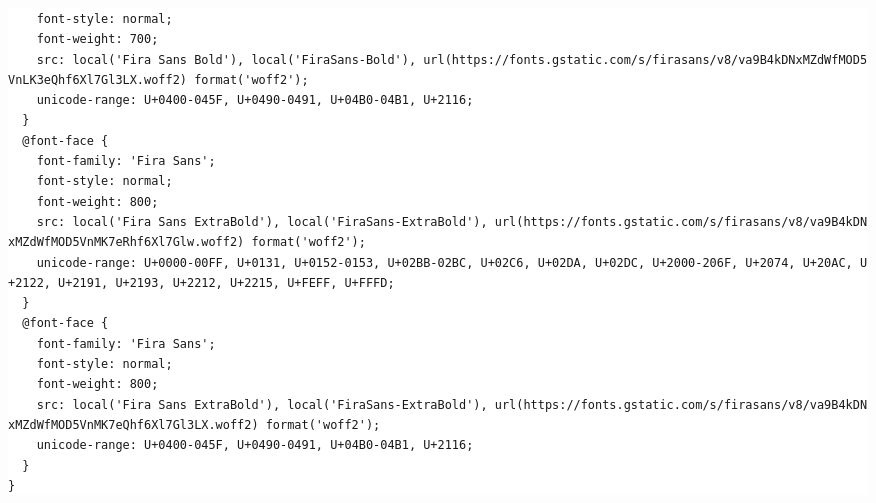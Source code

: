         font-style: normal;
        font-weight: 700;
        src: local('Fira Sans Bold'), local('FiraSans-Bold'), url(https://fonts.gstatic.com/s/firasans/v8/va9B4kDNxMZdWfMOD5VnLK3eQhf6Xl7Gl3LX.woff2) format('woff2');
        unicode-range: U+0400-045F, U+0490-0491, U+04B0-04B1, U+2116;
      }
      @font-face {
        font-family: 'Fira Sans';
        font-style: normal;
        font-weight: 800;
        src: local('Fira Sans ExtraBold'), local('FiraSans-ExtraBold'), url(https://fonts.gstatic.com/s/firasans/v8/va9B4kDNxMZdWfMOD5VnMK7eRhf6Xl7Glw.woff2) format('woff2');
        unicode-range: U+0000-00FF, U+0131, U+0152-0153, U+02BB-02BC, U+02C6, U+02DA, U+02DC, U+2000-206F, U+2074, U+20AC, U+2122, U+2191, U+2193, U+2212, U+2215, U+FEFF, U+FFFD;
      }
      @font-face {
        font-family: 'Fira Sans';
        font-style: normal;
        font-weight: 800;
        src: local('Fira Sans ExtraBold'), local('FiraSans-ExtraBold'), url(https://fonts.gstatic.com/s/firasans/v8/va9B4kDNxMZdWfMOD5VnMK7eQhf6Xl7Gl3LX.woff2) format('woff2');
        unicode-range: U+0400-045F, U+0490-0491, U+04B0-04B1, U+2116;
      }
    }
  </style>
  <style type="text/css">
    #outlook a {
      padding: 0;
    }

    .ReadMsgBody,
    .ExternalClass {
      width: 100%;
    }

    .ExternalClass,
    .ExternalClass p,
    .ExternalClass td,
    .ExternalClass div,
    .ExternalClass span,
    .ExternalClass font {
      line-height: 100%;
    }

    div[style*="margin: 14px 0"],
    div[style*="margin: 16px 0"] {
      margin: 0 !important;
    }

    table,
    td {
      mso-table-lspace: 0;
      mso-table-rspace: 0;
    }
